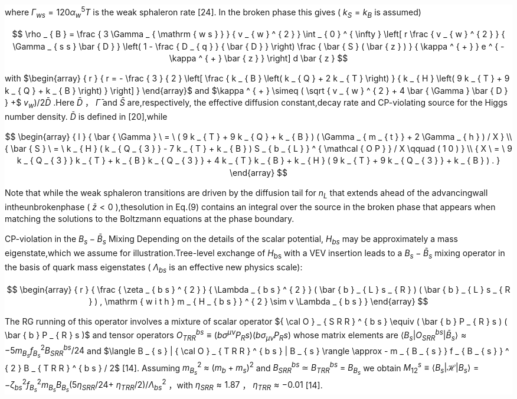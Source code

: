 where $\Gamma _ { w s } = 1 2 0 \alpha _ { w } ^ { 5 } T$ is the weak sphaleron rate [24]. In the broken phase this gives ( $k _ { S } = k _ { B }$ is assumed)

$$
\rho _ { B } = \frac { 3 \Gamma _ { \mathrm { w s } } } { v _ { w } ^ { 2 } } \int _ { 0 } ^ { \infty } \left[ r \frac { v _ { w } ^ { 2 } } { \Gamma _ { s s } \bar { D } } \left( 1 - \frac { D _ { q } } { \bar { D } } \right) \frac { \bar { S } ( \bar { z } ) } { \kappa ^ { + } } e ^ { - \kappa ^ { + } \bar { z } } \right] d \bar { z }
$$

with $\begin{array} { r } { r = - \frac { 3 } { 2 } \left[ \frac { k _ { B } \left( k _ { Q } + 2 k _ { T } \right) } { k _ { H } \left( 9 k _ { T } + 9 k _ { Q } + k _ { B } \right) } \right] } \end{array}$ and $\kappa ^ { + } \simeq ( \sqrt { v _ { w } ^ { 2 } + 4 \bar { \Gamma } \bar { D } } +$ $v _ { w } ) / 2 \bar { D }$ .Here $\bar { D }$ ， $\bar { \Gamma }$ and $\bar { S }$ are,respectively, the effective diffusion constant,decay rate and CP-violating source for the Higgs number density. $\bar { D }$ is defined in [20],while

$$
\begin{array} { l } { \bar { \Gamma } \ = \ ( 9 k _ { T } + 9 k _ { Q } + k _ { B } ) ( \Gamma _ { m _ { t } } + 2 \Gamma _ { h } ) / X } \\ { \bar { S } \ = \ k _ { H } ( k _ { Q _ { 3 } } - 7 k _ { T } + k _ { B } ) S _ { b _ { L } } ^ { \mathcal { O P } } / X \qquad ( 1 0 ) } \\ { X \ = \ 9 k _ { Q _ { 3 } } k _ { T } + k _ { B } k _ { Q _ { 3 } } + 4 k _ { T } k _ { B } + k _ { H } ( 9 k _ { T } + 9 k _ { Q _ { 3 } } + k _ { B } ) . } \end{array}
$$

Note that while the weak sphaleron transitions are driven by the diffusion tail for $n _ { L }$ that extends ahead of the advancingwall intheunbrokenphase ( $\bar { z } < 0$ ),thesolution in Eq.(9) contains an integral over the source in the broken phase that appears when matching the solutions to the Boltzmann equations at the phase boundary.

CP-violation in the $B _ { s } - \bar { B } _ { s }$ Mixing Depending on the details of the scalar potential, $H _ { b s }$ may be approximately a mass eigenstate,which we assume for illustration.Tree-level exchange of $H _ { \mathrm { b s } }$ with a VEV insertion leads to a $B _ { s } - \bar { B } _ { s }$ mixing operator in the basis of quark mass eigenstates ( $\Lambda _ { b s }$ is an effective new physics scale):

$$
\begin{array} { r } { \frac { \zeta _ { b s } ^ { 2 } } { \Lambda _ { b s } ^ { 2 } } ( \bar { b } _ { L } s _ { R } ) ( \bar { b } _ { L } s _ { R } ) , \mathrm { w i t h } m _ { H _ { b s } } ^ { 2 } \sim v \Lambda _ { b s } } \end{array}
$$

The RG running of this operator involves a mixture of scalar operator ${ \cal O } _ { S R R } ^ { b s } \equiv ( \bar { b } P _ { R } s ) ( \bar { b } P _ { R } s )$ and tensor operators $O _ { T R R } ^ { b s } \equiv ( b \sigma ^ { \mu \nu } P _ { R } s ) ( b \sigma _ { \mu \nu } P _ { R } s )$ whose matrix elements are $\langle B _ { s } | O _ { S R R } ^ { b s } | \bar { B } _ { s } \rangle \approx - 5 m _ { B _ { s } } f _ { B _ { s } } ^ { 2 } B _ { S R R } ^ { b s } / 2 4$ and $\langle B _ { s } | { \cal O } _ { T R R } ^ { b s } | B _ { s } \rangle \approx - m _ { B _ { s } } f _ { B _ { s } } ^ { 2 } B _ { T R R } ^ { b s } / 2$ [14]. Assuming $m _ { B _ { s } } ^ { 2 }$ $\approx ~ ( m _ { b } + m _ { s } ) ^ { 2 }$ and $B _ { S R R } ^ { b s } \ \simeq \ B _ { T R R } ^ { b s } \ = \ B _ { B _ { s } }$ we obtain $M _ { 1 2 } ^ { s } \equiv \langle B _ { s } | \mathcal { H } | B _ { s } \rangle = - \zeta _ { b s } ^ { 2 } f _ { B _ { s } } ^ { 2 } m _ { B _ { s } } B _ { B _ { s } } ( 5 \eta _ { S R R } / 2 4 +$ $\eta _ { T R R } / 2 ) / \Lambda _ { b s } ^ { 2 }$ ，with $\eta _ { S R R } \approx 1 . 8 7$ ， $\eta _ { T R R } \approx - 0 . 0 1$ [14].

